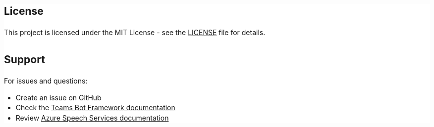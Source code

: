 ## License

This project is licensed under the MIT License - see the [LICENSE](LICENSE) file for details.

## Support

For issues and questions:
- Create an issue on GitHub
- Check the [Teams Bot Framework documentation](https://docs.microsoft.com/en-us/microsoftteams/platform/bots/what-are-bots)
- Review [Azure Speech Services documentation](https://docs.microsoft.com/en-us/azure/cognitive-services/speech-service/)